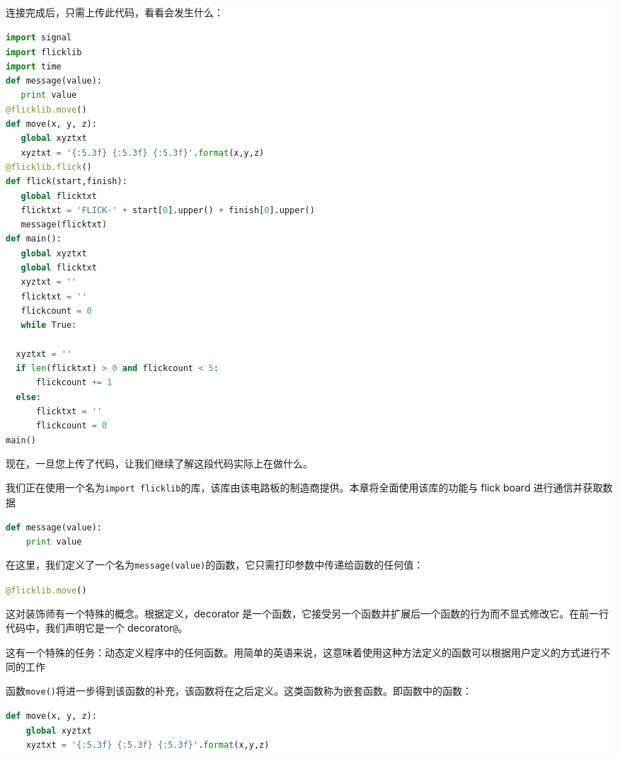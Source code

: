 连接完成后，只需上传此代码，看看会发生什么：

```py
import signal
import flicklib
import time
def message(value):
   print value
@flicklib.move()
def move(x, y, z):
   global xyztxt
   xyztxt = '{:5.3f} {:5.3f} {:5.3f}'.format(x,y,z)
@flicklib.flick()
def flick(start,finish):
   global flicktxt
   flicktxt = 'FLICK-' + start[0].upper() + finish[0].upper()
   message(flicktxt)
def main():
   global xyztxt
   global flicktxt
   xyztxt = ''
   flicktxt = ''
   flickcount = 0
   while True:

  xyztxt = ''
  if len(flicktxt) > 0 and flickcount < 5:
      flickcount += 1
  else:
      flicktxt = ''
      flickcount = 0
main()
```

现在，一旦您上传了代码，让我们继续了解这段代码实际上在做什么。

我们正在使用一个名为`import flicklib`的库，该库由该电路板的制造商提供。本章将全面使用该库的功能与 flick board 进行通信并获取数据

```py
def message(value):
    print value
```

在这里，我们定义了一个名为`message(value)`的函数，它只需打印参数中传递给函数的任何值：

```py
@flicklib.move()
```

这对装饰师有一个特殊的概念。根据定义，decorator 是一个函数，它接受另一个函数并扩展后一个函数的行为而不显式修改它。在前一行代码中，我们声明它是一个 decorator`@`。

这有一个特殊的任务：动态定义程序中的任何函数。用简单的英语来说，这意味着使用这种方法定义的函数可以根据用户定义的方式进行不同的工作

函数`move()`将进一步得到该函数的补充，该函数将在之后定义。这类函数称为嵌套函数。即函数中的函数：

```py
def move(x, y, z):
    global xyztxt
    xyztxt = '{:5.3f} {:5.3f} {:5.3f}'.format(x,y,z)
```

